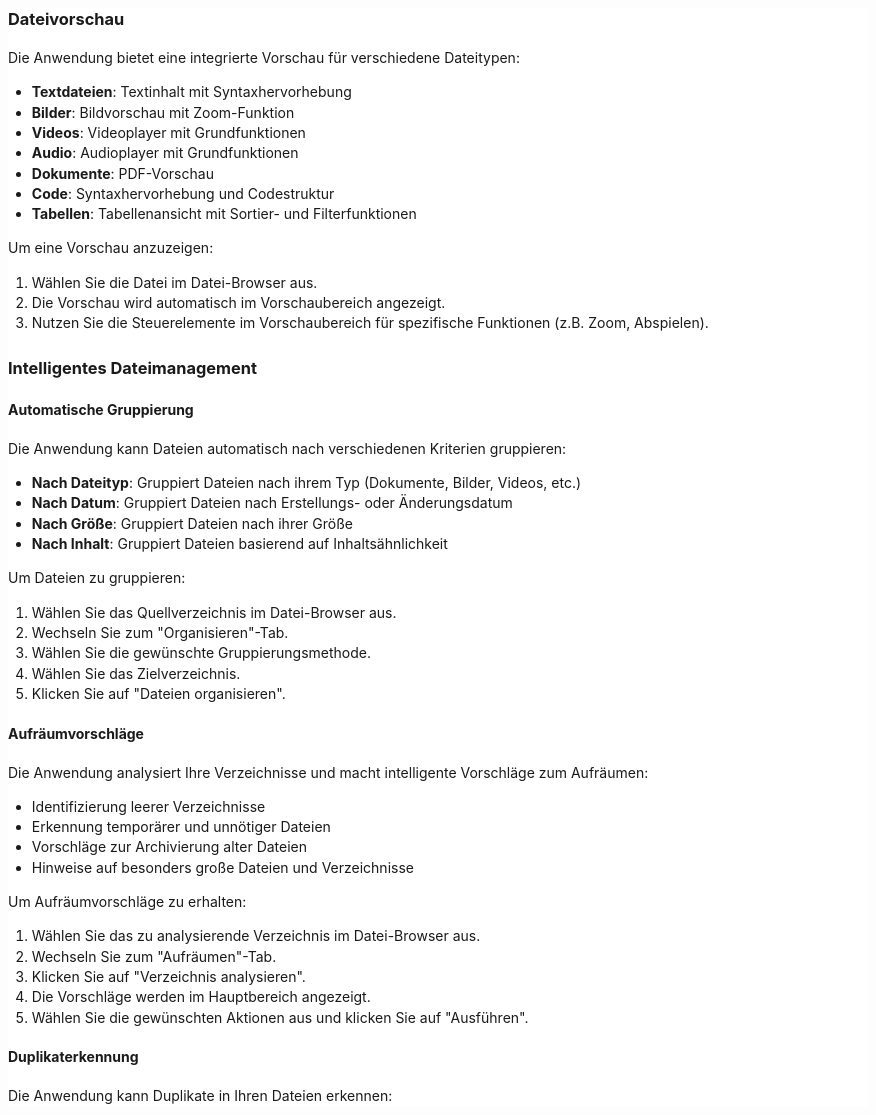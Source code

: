 ### Dateivorschau

Die Anwendung bietet eine integrierte Vorschau für verschiedene Dateitypen:

- **Textdateien**: Textinhalt mit Syntaxhervorhebung
- **Bilder**: Bildvorschau mit Zoom-Funktion
- **Videos**: Videoplayer mit Grundfunktionen
- **Audio**: Audioplayer mit Grundfunktionen
- **Dokumente**: PDF-Vorschau
- **Code**: Syntaxhervorhebung und Codestruktur
- **Tabellen**: Tabellenansicht mit Sortier- und Filterfunktionen

Um eine Vorschau anzuzeigen:
1. Wählen Sie die Datei im Datei-Browser aus.
2. Die Vorschau wird automatisch im Vorschaubereich angezeigt.
3. Nutzen Sie die Steuerelemente im Vorschaubereich für spezifische Funktionen (z.B. Zoom, Abspielen).

### Intelligentes Dateimanagement

#### Automatische Gruppierung

Die Anwendung kann Dateien automatisch nach verschiedenen Kriterien gruppieren:

- **Nach Dateityp**: Gruppiert Dateien nach ihrem Typ (Dokumente, Bilder, Videos, etc.)
- **Nach Datum**: Gruppiert Dateien nach Erstellungs- oder Änderungsdatum
- **Nach Größe**: Gruppiert Dateien nach ihrer Größe
- **Nach Inhalt**: Gruppiert Dateien basierend auf Inhaltsähnlichkeit

Um Dateien zu gruppieren:
1. Wählen Sie das Quellverzeichnis im Datei-Browser aus.
2. Wechseln Sie zum "Organisieren"-Tab.
3. Wählen Sie die gewünschte Gruppierungsmethode.
4. Wählen Sie das Zielverzeichnis.
5. Klicken Sie auf "Dateien organisieren".

#### Aufräumvorschläge

Die Anwendung analysiert Ihre Verzeichnisse und macht intelligente Vorschläge zum Aufräumen:

- Identifizierung leerer Verzeichnisse
- Erkennung temporärer und unnötiger Dateien
- Vorschläge zur Archivierung alter Dateien
- Hinweise auf besonders große Dateien und Verzeichnisse

Um Aufräumvorschläge zu erhalten:
1. Wählen Sie das zu analysierende Verzeichnis im Datei-Browser aus.
2. Wechseln Sie zum "Aufräumen"-Tab.
3. Klicken Sie auf "Verzeichnis analysieren".
4. Die Vorschläge werden im Hauptbereich angezeigt.
5. Wählen Sie die gewünschten Aktionen aus und klicken Sie auf "Ausführen".

#### Duplikaterkennung

Die Anwendung kann Duplikate in Ihren Dateien erkennen:
